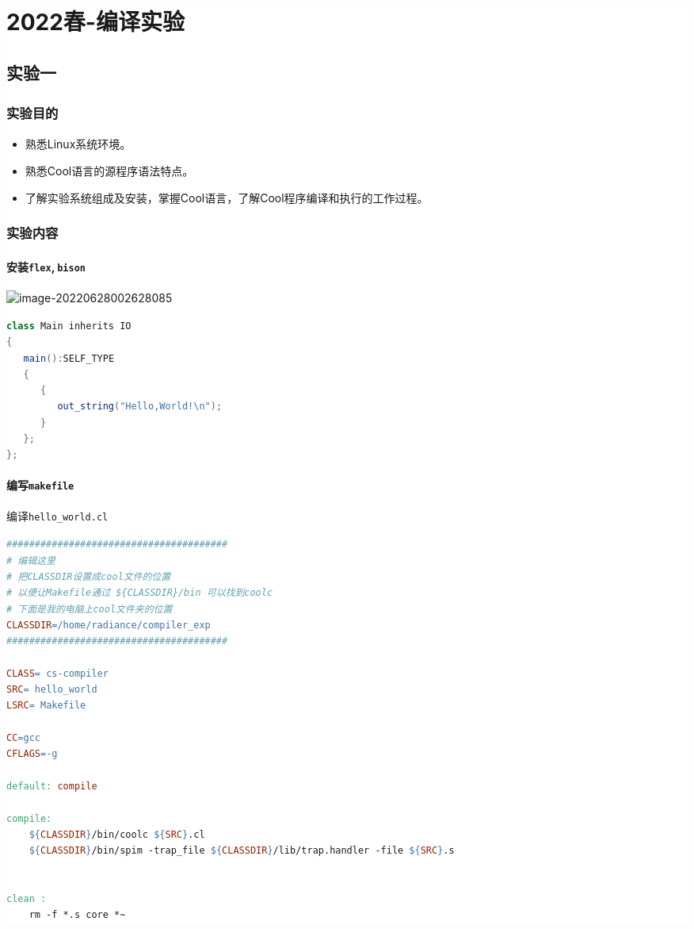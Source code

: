 # 2022春-编译实验

## 实验一

### 实验目的

* 熟悉Linux系统环境。

* 熟悉Cool语言的源程序语法特点。

* 了解实验系统组成及安装，掌握Cool语言，了解Cool程序编译和执行的工作过程。

### 实验内容

#### 安装`flex`, `bison`

![image-20220628002628085](/home/radiance/.config/Typora/typora-user-images/image-20220628002628085.png)

```java
class Main inherits IO
{
   main():SELF_TYPE
   {
      {
         out_string("Hello,World!\n");
      }
   };
};
```

#### 编写`makefile`

编译`hello_world.cl`

```makefile
#######################################
# 编辑这里
# 把CLASSDIR设置成cool文件的位置
# 以便让Makefile通过 ${CLASSDIR}/bin 可以找到coolc
# 下面是我的电脑上cool文件夹的位置
CLASSDIR=/home/radiance/compiler_exp
#######################################

CLASS= cs-compiler
SRC= hello_world
LSRC= Makefile

CC=gcc
CFLAGS=-g

default: compile 

compile:
	${CLASSDIR}/bin/coolc ${SRC}.cl 
	${CLASSDIR}/bin/spim -trap_file ${CLASSDIR}/lib/trap.handler -file ${SRC}.s


clean :
	rm -f *.s core *~
```
